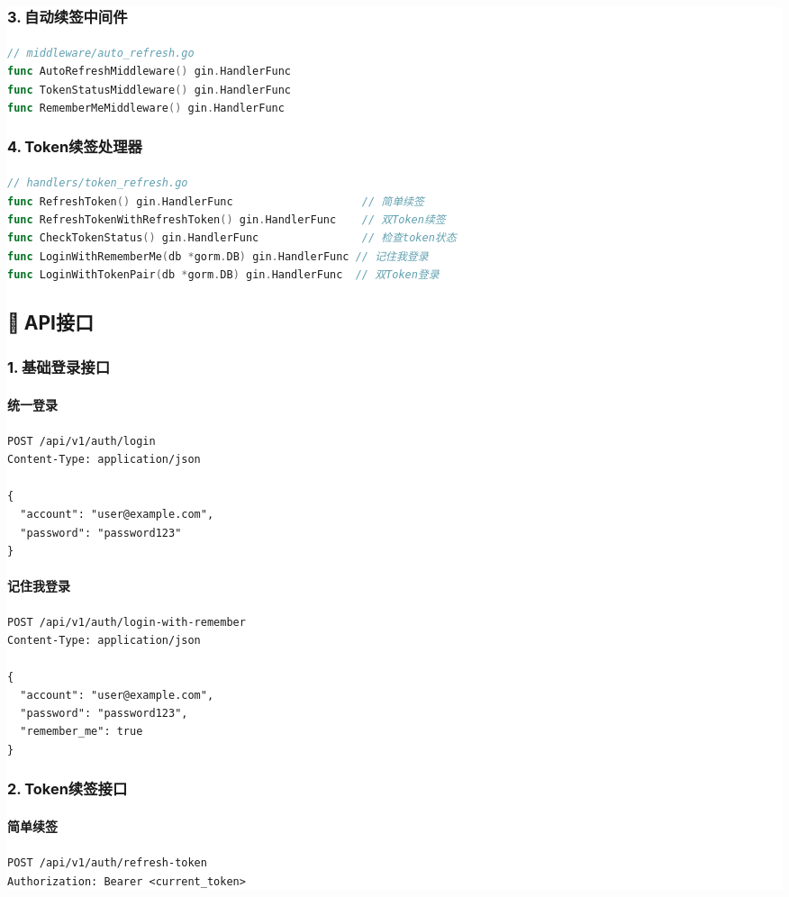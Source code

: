 ### 3. 自动续签中间件

```go
// middleware/auto_refresh.go
func AutoRefreshMiddleware() gin.HandlerFunc
func TokenStatusMiddleware() gin.HandlerFunc
func RememberMeMiddleware() gin.HandlerFunc
```

### 4. Token续签处理器

```go
// handlers/token_refresh.go
func RefreshToken() gin.HandlerFunc                    // 简单续签
func RefreshTokenWithRefreshToken() gin.HandlerFunc    // 双Token续签
func CheckTokenStatus() gin.HandlerFunc                // 检查token状态
func LoginWithRememberMe(db *gorm.DB) gin.HandlerFunc // 记住我登录
func LoginWithTokenPair(db *gorm.DB) gin.HandlerFunc  // 双Token登录
```

## 📡 API接口

### 1. 基础登录接口

#### 统一登录
```http
POST /api/v1/auth/login
Content-Type: application/json

{
  "account": "user@example.com",
  "password": "password123"
}
```

#### 记住我登录
```http
POST /api/v1/auth/login-with-remember
Content-Type: application/json

{
  "account": "user@example.com",
  "password": "password123",
  "remember_me": true
}
```

### 2. Token续签接口

#### 简单续签
```http
POST /api/v1/auth/refresh-token
Authorization: Bearer <current_token>
```
